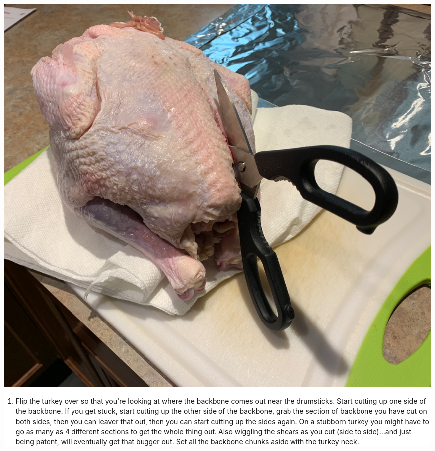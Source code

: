 ![prep1](turkey_prep0.jpg)
1. Flip the turkey over so that you're looking at where the backbone comes out near the drumsticks. Start cutting up one side of the backbone. If you get stuck, start cutting up the other side of the backbone, grab the section of backbone you have cut on both sides, then you can leaver that out, then you can start cutting up the sides again. On a stubborn turkey you might have to go as many as 4 different sections to get the whole thing out. Also wiggling the shears as you cut (side to side)...and just being patent, will eventually get that bugger out. Set all the backbone chunks aside with the turkey neck.